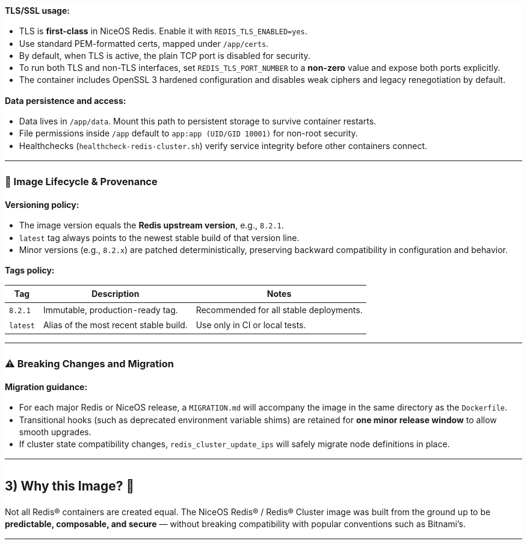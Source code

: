 **TLS/SSL usage:**

* TLS is **first-class** in NiceOS Redis. Enable it with `REDIS_TLS_ENABLED=yes`.
* Use standard PEM-formatted certs, mapped under `/app/certs`.
* By default, when TLS is active, the plain TCP port is disabled for security.
* To run both TLS and non-TLS interfaces, set `REDIS_TLS_PORT_NUMBER` to a **non-zero** value and expose both ports explicitly.
* The container includes OpenSSL 3 hardened configuration and disables weak ciphers and legacy renegotiation by default.

**Data persistence and access:**

* Data lives in `/app/data`. Mount this path to persistent storage to survive container restarts.
* File permissions inside `/app` default to `app:app (UID/GID 10001)` for non-root security.
* Healthchecks (`healthcheck-redis-cluster.sh`) verify service integrity before other containers connect.

---

### 🧬 Image Lifecycle & Provenance

**Versioning policy:**

* The image version equals the **Redis upstream version**, e.g., `8.2.1`.
* `latest` tag always points to the newest stable build of that version line.
* Minor versions (e.g., `8.2.x`) are patched deterministically, preserving backward compatibility in configuration and behavior.

**Tags policy:**

| Tag      | Description                            | Notes                                   |
| -------- | -------------------------------------- | --------------------------------------- |
| `8.2.1`  | Immutable, production-ready tag.       | Recommended for all stable deployments. |
| `latest` | Alias of the most recent stable build. | Use only in CI or local tests.          |

---

### ⚠️ Breaking Changes and Migration

**Migration guidance:**

* For each major Redis or NiceOS release, a `MIGRATION.md` will accompany the image in the same directory as the `Dockerfile`.
* Transitional hooks (such as deprecated environment variable shims) are retained for **one minor release window** to allow smooth upgrades.
* If cluster state compatibility changes, `redis_cluster_update_ips` will safely migrate node definitions in place.

---

## 3) Why this Image? 🤔

Not all Redis® containers are created equal.
The NiceOS Redis® / Redis® Cluster image was built from the ground up to be **predictable, composable, and secure** — without breaking compatibility with popular conventions such as Bitnami’s.

---